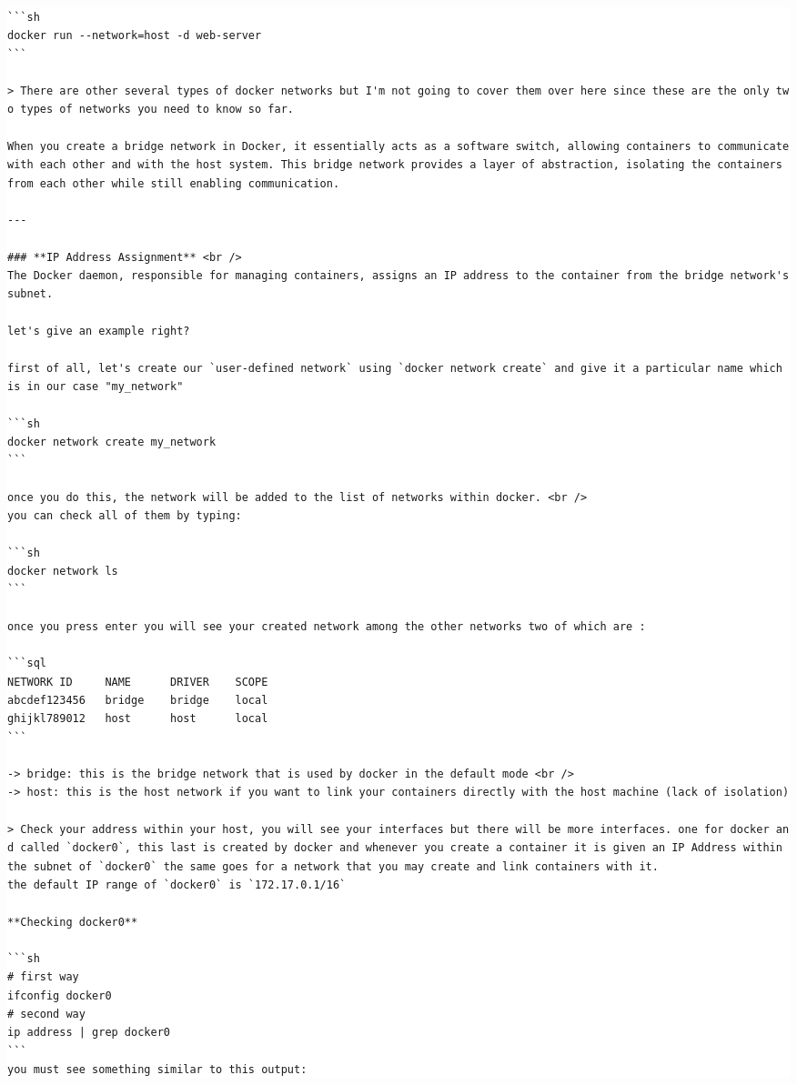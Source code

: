 	```sh
	docker run --network=host -d web-server
	```

	> There are other several types of docker networks but I'm not going to cover them over here since these are the only two types of networks you need to know so far.

	When you create a bridge network in Docker, it essentially acts as a software switch, allowing containers to communicate with each other and with the host system. This bridge network provides a layer of abstraction, isolating the containers from each other while still enabling communication.

	---

	### **IP Address Assignment** <br />
	The Docker daemon, responsible for managing containers, assigns an IP address to the container from the bridge network's subnet.

	let's give an example right?

	first of all, let's create our `user-defined network` using `docker network create` and give it a particular name which is in our case "my_network"

	```sh
	docker network create my_network
	```

	once you do this, the network will be added to the list of networks within docker. <br /> 
	you can check all of them by typing:

	```sh
	docker network ls
	```

	once you press enter you will see your created network among the other networks two of which are :

	```sql
	NETWORK ID     NAME      DRIVER    SCOPE
	abcdef123456   bridge    bridge    local
	ghijkl789012   host      host      local
	```

	-> bridge: this is the bridge network that is used by docker in the default mode <br />
	-> host: this is the host network if you want to link your containers directly with the host machine (lack of isolation)

	> Check your address within your host, you will see your interfaces but there will be more interfaces. one for docker and called `docker0`, this last is created by docker and whenever you create a container it is given an IP Address within the subnet of `docker0` the same goes for a network that you may create and link containers with it.
	the default IP range of `docker0` is `172.17.0.1/16`

	**Checking docker0**

	```sh
	# first way
	ifconfig docker0
	# second way
	ip address | grep docker0
	```
	you must see something similar to this output:
